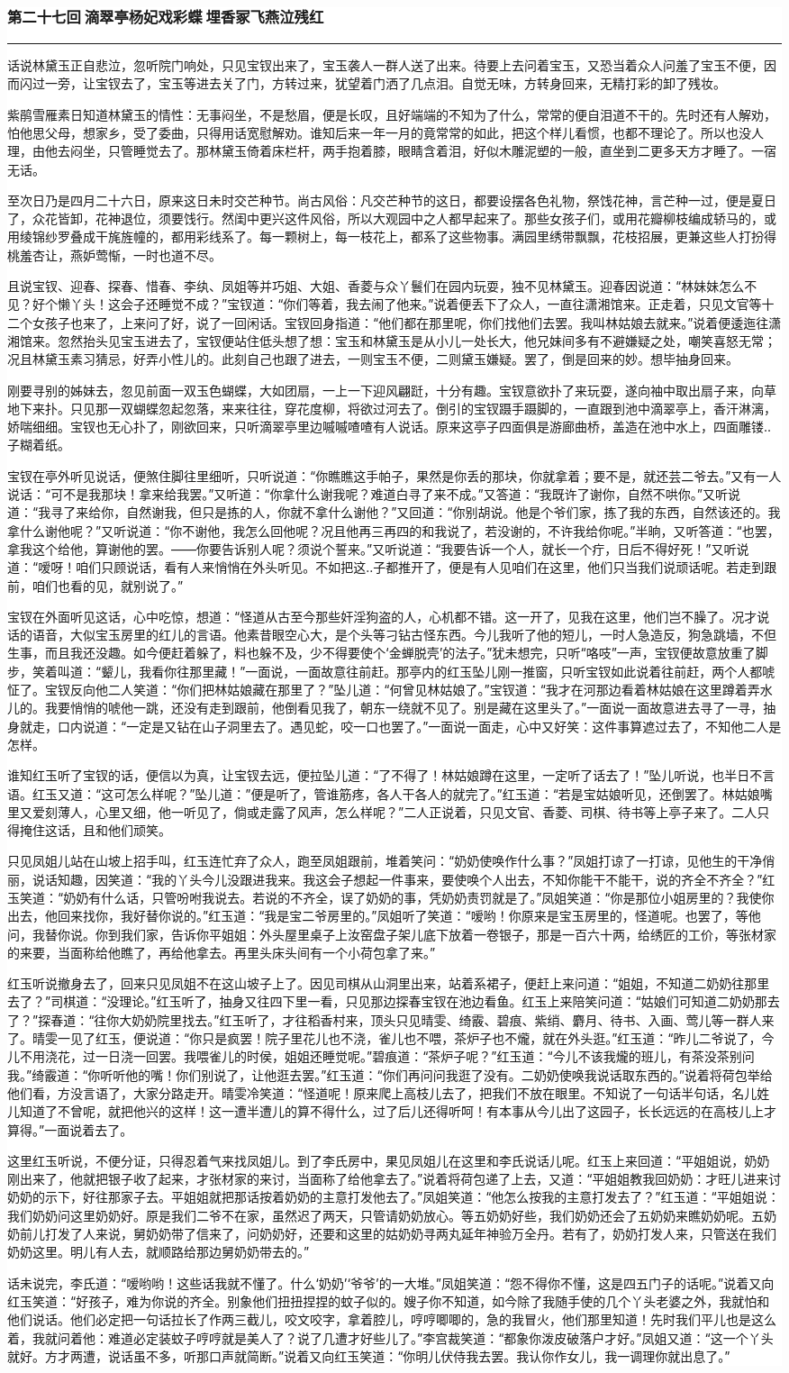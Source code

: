 ### 第二十七回 滴翠亭杨妃戏彩蝶 埋香冢飞燕泣残红
---

话说林黛玉正自悲泣，忽听院门响处，只见宝钗出来了，宝玉袭人一群人送了出来。待要上去问着宝玉，又恐当着众人问羞了宝玉不便，因而闪过一旁，让宝钗去了，宝玉等进去关了门，方转过来，犹望着门洒了几点泪。自觉无味，方转身回来，无精打彩的卸了残妆。  

紫鹃雪雁素日知道林黛玉的情性：无事闷坐，不是愁眉，便是长叹，且好端端的不知为了什么，常常的便自泪道不干的。先时还有人解劝，怕他思父母，想家乡，受了委曲，只得用话宽慰解劝。谁知后来一年一月的竟常常的如此，把这个样儿看惯，也都不理论了。所以也没人理，由他去闷坐，只管睡觉去了。那林黛玉倚着床栏杆，两手抱着膝，眼睛含着泪，好似木雕泥塑的一般，直坐到二更多天方才睡了。一宿无话。  

至次日乃是四月二十六日，原来这日未时交芒种节。尚古风俗：凡交芒种节的这日，都要设摆各色礼物，祭饯花神，言芒种一过，便是夏日了，众花皆卸，花神退位，须要饯行。然闺中更兴这件风俗，所以大观园中之人都早起来了。那些女孩子们，或用花瓣柳枝编成轿马的，或用绫锦纱罗叠成干旄旌幢的，都用彩线系了。每一颗树上，每一枝花上，都系了这些物事。满园里绣带飘飘，花枝招展，更兼这些人打扮得桃羞杏让，燕妒莺惭，一时也道不尽。  

且说宝钗、迎春、探春、惜春、李纨、凤姐等并巧姐、大姐、香菱与众丫鬟们在园内玩耍，独不见林黛玉。迎春因说道：“林妹妹怎么不见？好个懒丫头！这会子还睡觉不成？”宝钗道：“你们等着，我去闹了他来。”说着便丢下了众人，一直往潇湘馆来。正走着，只见文官等十二个女孩子也来了，上来问了好，说了一回闲话。宝钗回身指道：“他们都在那里呢，你们找他们去罢。我叫林姑娘去就来。”说着便逶迤往潇湘馆来。忽然抬头见宝玉进去了，宝钗便站住低头想了想：宝玉和林黛玉是从小儿一处长大，他兄妹间多有不避嫌疑之处，嘲笑喜怒无常；况且林黛玉素习猜忌，好弄小性儿的。此刻自己也跟了进去，一则宝玉不便，二则黛玉嫌疑。罢了，倒是回来的妙。想毕抽身回来。  

刚要寻别的姊妹去，忽见前面一双玉色蝴蝶，大如团扇，一上一下迎风翩跹，十分有趣。宝钗意欲扑了来玩耍，遂向袖中取出扇子来，向草地下来扑。只见那一双蝴蝶忽起忽落，来来往往，穿花度柳，将欲过河去了。倒引的宝钗蹑手蹑脚的，一直跟到池中滴翠亭上，香汗淋漓，娇喘细细。宝钗也无心扑了，刚欲回来，只听滴翠亭里边嘁嘁喳喳有人说话。原来这亭子四面俱是游廊曲桥，盖造在池中水上，四面雕镂..子糊着纸。  

宝钗在亭外听见说话，便煞住脚往里细听，只听说道：“你瞧瞧这手帕子，果然是你丢的那块，你就拿着；要不是，就还芸二爷去。”又有一人说话：“可不是我那块！拿来给我罢。”又听道：“你拿什么谢我呢？难道白寻了来不成。”又答道：“我既许了谢你，自然不哄你。”又听说道：“我寻了来给你，自然谢我，但只是拣的人，你就不拿什么谢他？”又回道：“你别胡说。他是个爷们家，拣了我的东西，自然该还的。我拿什么谢他呢？”又听说道：“你不谢他，我怎么回他呢？况且他再三再四的和我说了，若没谢的，不许我给你呢。”半晌，又听答道：“也罢，拿我这个给他，算谢他的罢。——你要告诉别人呢？须说个誓来。”又听说道：“我要告诉一个人，就长一个疔，日后不得好死！”又听说道：“嗳呀！咱们只顾说话，看有人来悄悄在外头听见。不如把这..子都推开了，便是有人见咱们在这里，他们只当我们说顽话呢。若走到跟前，咱们也看的见，就别说了。”  

宝钗在外面听见这话，心中吃惊，想道：“怪道从古至今那些奸淫狗盗的人，心机都不错。这一开了，见我在这里，他们岂不臊了。况才说话的语音，大似宝玉房里的红儿的言语。他素昔眼空心大，是个头等刁钻古怪东西。今儿我听了他的短儿，一时人急造反，狗急跳墙，不但生事，而且我还没趣。如今便赶着躲了，料也躲不及，少不得要使个‘金蝉脱壳’的法子。”犹未想完，只听“咯吱”一声，宝钗便故意放重了脚步，笑着叫道：“颦儿，我看你往那里藏！”一面说，一面故意往前赶。那亭内的红玉坠儿刚一推窗，只听宝钗如此说着往前赶，两个人都唬怔了。宝钗反向他二人笑道：“你们把林姑娘藏在那里了？”坠儿道：“何曾见林姑娘了。”宝钗道：“我才在河那边看着林姑娘在这里蹲着弄水儿的。我要悄悄的唬他一跳，还没有走到跟前，他倒看见我了，朝东一绕就不见了。别是藏在这里头了。”一面说一面故意进去寻了一寻，抽身就走，口内说道：“一定是又钻在山子洞里去了。遇见蛇，咬一口也罢了。”一面说一面走，心中又好笑：这件事算遮过去了，不知他二人是怎样。  

谁知红玉听了宝钗的话，便信以为真，让宝钗去远，便拉坠儿道：“了不得了！林姑娘蹲在这里，一定听了话去了！”坠儿听说，也半日不言语。红玉又道：“这可怎么样呢？”坠儿道：”便是听了，管谁筋疼，各人干各人的就完了。”红玉道：“若是宝姑娘听见，还倒罢了。林姑娘嘴里又爱刻薄人，心里又细，他一听见了，倘或走露了风声，怎么样呢？”二人正说着，只见文官、香菱、司棋、待书等上亭子来了。二人只得掩住这话，且和他们顽笑。  

只见凤姐儿站在山坡上招手叫，红玉连忙弃了众人，跑至凤姐跟前，堆着笑问：“奶奶使唤作什么事？”凤姐打谅了一打谅，见他生的干净俏丽，说话知趣，因笑道：“我的丫头今儿没跟进我来。我这会子想起一件事来，要使唤个人出去，不知你能干不能干，说的齐全不齐全？”红玉笑道：“奶奶有什么话，只管吩咐我说去。若说的不齐全，误了奶奶的事，凭奶奶责罚就是了。”凤姐笑道：“你是那位小姐房里的？我使你出去，他回来找你，我好替你说的。”红玉道：“我是宝二爷房里的。”凤姐听了笑道：“嗳哟！你原来是宝玉房里的，怪道呢。也罢了，等他问，我替你说。你到我们家，告诉你平姐姐：外头屋里桌子上汝窑盘子架儿底下放着一卷银子，那是一百六十两，给绣匠的工价，等张材家的来要，当面称给他瞧了，再给他拿去。再里头床头间有一个小荷包拿了来。”  

红玉听说撤身去了，回来只见凤姐不在这山坡子上了。因见司棋从山洞里出来，站着系裙子，便赶上来问道：“姐姐，不知道二奶奶往那里去了？”司棋道：“没理论。”红玉听了，抽身又往四下里一看，只见那边探春宝钗在池边看鱼。红玉上来陪笑问道：“姑娘们可知道二奶奶那去了？”探春道：“往你大奶奶院里找去。”红玉听了，才往稻香村来，顶头只见晴雯、绮霰、碧痕、紫绡、麝月、待书、入画、莺儿等一群人来了。晴雯一见了红玉，便说道：“你只是疯罢！院子里花儿也不浇，雀儿也不喂，茶炉子也不爖，就在外头逛。”红玉道：“昨儿二爷说了，今儿不用浇花，过一日浇一回罢。我喂雀儿的时侯，姐姐还睡觉呢。”碧痕道：“茶炉子呢？”红玉道：“今儿不该我爖的班儿，有茶没茶别问我。”绮霰道：“你听听他的嘴！你们别说了，让他逛去罢。”红玉道：“你们再问问我逛了没有。二奶奶使唤我说话取东西的。”说着将荷包举给他们看，方没言语了，大家分路走开。晴雯冷笑道：“怪道呢！原来爬上高枝儿去了，把我们不放在眼里。不知说了一句话半句话，名儿姓儿知道了不曾呢，就把他兴的这样！这一遭半遭儿的算不得什么，过了后儿还得听呵！有本事从今儿出了这园子，长长远远的在高枝儿上才算得。”一面说着去了。  

这里红玉听说，不便分证，只得忍着气来找凤姐儿。到了李氏房中，果见凤姐儿在这里和李氏说话儿呢。红玉上来回道：“平姐姐说，奶奶刚出来了，他就把银子收了起来，才张材家的来讨，当面称了给他拿去了。”说着将荷包递了上去，又道：“平姐姐教我回奶奶：才旺儿进来讨奶奶的示下，好往那家子去。平姐姐就把那话按着奶奶的主意打发他去了。”凤姐笑道：“他怎么按我的主意打发去了？”红玉道：“平姐姐说：我们奶奶问这里奶奶好。原是我们二爷不在家，虽然迟了两天，只管请奶奶放心。等五奶奶好些，我们奶奶还会了五奶奶来瞧奶奶呢。五奶奶前儿打发了人来说，舅奶奶带了信来了，问奶奶好，还要和这里的姑奶奶寻两丸延年神验万全丹。若有了，奶奶打发人来，只管送在我们奶奶这里。明儿有人去，就顺路给那边舅奶奶带去的。”  

话未说完，李氏道：“嗳哟哟！这些话我就不懂了。什么‘奶奶’‘爷爷’的一大堆。”凤姐笑道：“怨不得你不懂，这是四五门子的话呢。”说着又向红玉笑道：“好孩子，难为你说的齐全。别象他们扭扭捏捏的蚊子似的。嫂子你不知道，如今除了我随手使的几个丫头老婆之外，我就怕和他们说话。他们必定把一句话拉长了作两三截儿，咬文咬字，拿着腔儿，哼哼唧唧的，急的我冒火，他们那里知道！先时我们平儿也是这么着，我就问着他：难道必定装蚊子哼哼就是美人了？说了几遭才好些儿了。”李宫裁笑道：“都象你泼皮破落户才好。”凤姐又道：“这一个丫头就好。方才两遭，说话虽不多，听那口声就简断。”说着又向红玉笑道：“你明儿伏侍我去罢。我认你作女儿，我一调理你就出息了。”  
